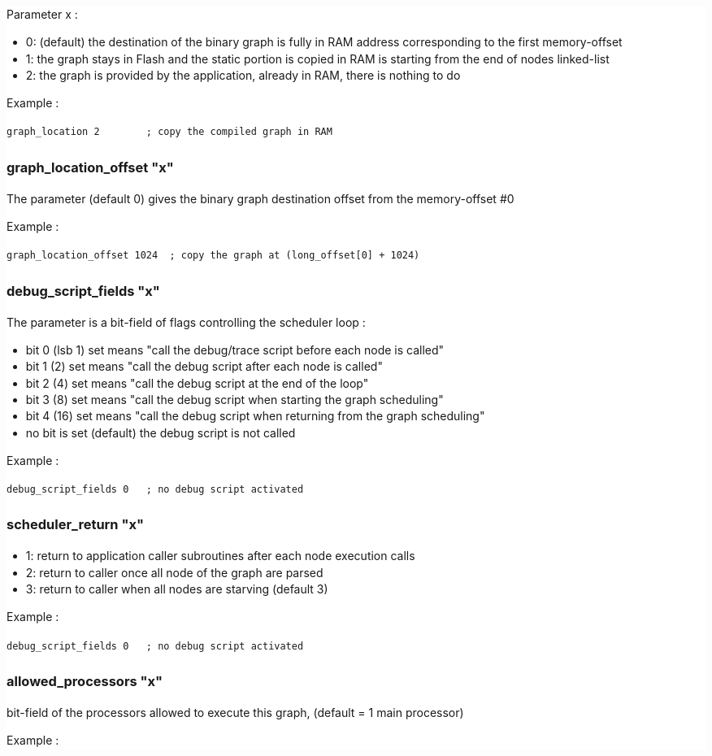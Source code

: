 Parameter x :

- 0: (default) the destination of the binary graph is fully in RAM address corresponding to the first memory-offset
- 1: the graph stays in Flash and the static portion is copied in RAM is starting from the end of nodes linked-list
- 2: the graph is provided by the application, already in RAM, there is nothing to do

Example :

```
graph_location 2		; copy the compiled graph in RAM
```

### graph_location_offset "x"

The parameter (default 0) gives the binary graph destination offset from the memory-offset #0 

Example :

```
graph_location_offset 1024  ; copy the graph at (long_offset[0] + 1024)
```

### debug_script_fields "x"

The parameter is a bit-field of flags controlling the scheduler loop :

- bit 0 (lsb 1) set means "call the debug/trace script before each node is called"
- bit 1 (2) set means "call the debug script after each node is called"
- bit 2 (4) set means "call the debug script at the end of the loop"
- bit 3 (8) set means "call the debug script when starting the graph scheduling"
- bit 4 (16) set means "call the debug script when returning from the graph scheduling"
- no bit is set (default) the debug script is not called 

Example :

```
debug_script_fields 0	; no debug script activated
```

### scheduler_return "x"

- 1: return to application caller subroutines after each node execution calls
- 2: return to caller once all node of the graph are parsed
- 3: return to caller when all nodes are starving (default 3)

Example :

```
debug_script_fields 0	; no debug script activated
```

### allowed_processors "x"

bit-field of the processors allowed to execute this graph, (default = 1 main processor)

Example :
